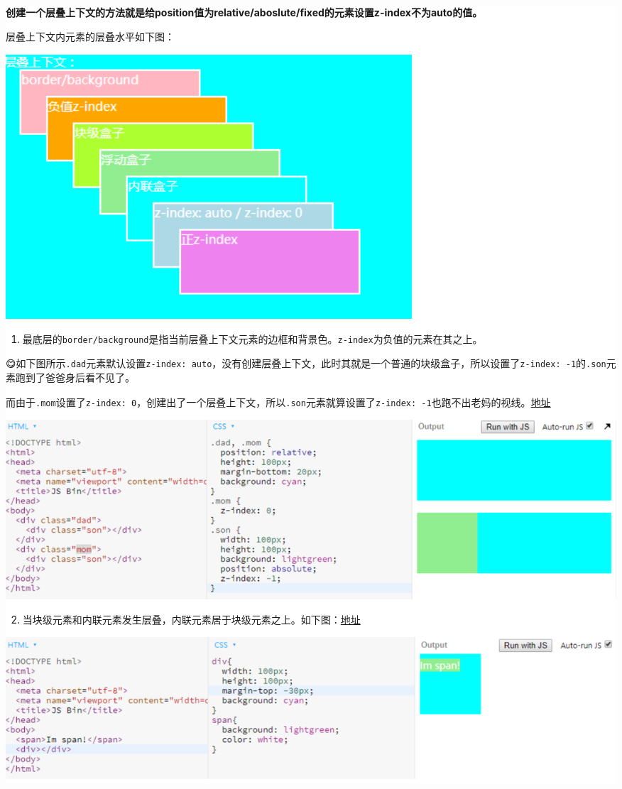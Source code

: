**创建一个层叠上下文的方法就是给position值为relative/aboslute/fixed的元素设置z-index不为auto的值。**

层叠上下文内元素的层叠水平如下图：

![1565832962522](../../.vuepress/public/1565832962522.png)

1. 最底层的`border/background`是指当前层叠上下文元素的边框和背景色。`z-index`为负值的元素在其之上。

:yum:如下图所示`.dad`元素默认设置`z-index: auto`，没有创建层叠上下文，此时其就是一个普通的块级盒子，所以设置了`z-index: -1`的`.son`元素跑到了爸爸身后看不见了。

而由于`.mom`设置了`z-index: 0`，创建出了一个层叠上下文，所以`.son`元素就算设置了`z-index: -1`也跑不出老妈的视线。[地址](https://link.juejin.im?target=http%3A%2F%2Fjs.jirengu.com%2Flitay%2F1%2Fedit%3Fhtml%2Ccss%2Coutput)

![1565833341118](../../.vuepress/public/1565833341118.png)

2. 当块级元素和内联元素发生层叠，内联元素居于块级元素之上。如下图：[地址](https://link.juejin.im/?target=http%3A%2F%2Fjs.jirengu.com%2Fgafof%2F1%2Fedit%3Fhtml%2Ccss%2Coutput)

![1565833383126](../../.vuepress/public/1565833383126.png)
